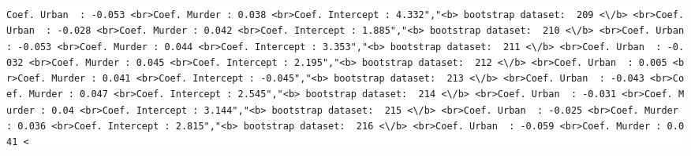 ```{=html}
Coef. Urban  : -0.053 <br>Coef. Murder : 0.038 <br>Coef. Intercept : 4.332","<b> bootstrap dataset:  209 <\/b> <br>Coef. Urban  : -0.028 <br>Coef. Murder : 0.042 <br>Coef. Intercept : 1.885","<b> bootstrap dataset:  210 <\/b> <br>Coef. Urban  : -0.053 <br>Coef. Murder : 0.044 <br>Coef. Intercept : 3.353","<b> bootstrap dataset:  211 <\/b> <br>Coef. Urban  : -0.032 <br>Coef. Murder : 0.045 <br>Coef. Intercept : 2.195","<b> bootstrap dataset:  212 <\/b> <br>Coef. Urban  : 0.005 <br>Coef. Murder : 0.041 <br>Coef. Intercept : -0.045","<b> bootstrap dataset:  213 <\/b> <br>Coef. Urban  : -0.043 <br>Coef. Murder : 0.047 <br>Coef. Intercept : 2.545","<b> bootstrap dataset:  214 <\/b> <br>Coef. Urban  : -0.031 <br>Coef. Murder : 0.04 <br>Coef. Intercept : 3.144","<b> bootstrap dataset:  215 <\/b> <br>Coef. Urban  : -0.025 <br>Coef. Murder : 0.036 <br>Coef. Intercept : 2.815","<b> bootstrap dataset:  216 <\/b> <br>Coef. Urban  : -0.059 <br>Coef. Murder : 0.041 <